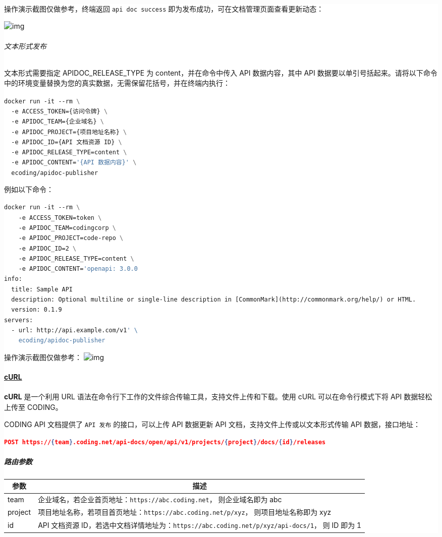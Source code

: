 操作演示截图仅做参考，终端返回 `api doc success` 即为发布成功，可在文档管理页面查看更新动态：

![img](https://help-assets.codehub.cn/enterprise/20191008043757.png)

###### 文本形式发布

文本形式需要指定 APIDOC_RELEASE_TYPE 为 content，并在命令中传入 API 数据内容，其中 API 数据要以单引号括起来。请将以下命令中的环境变量替换为您的真实数据，无需保留花括号，并在终端内执行：

```dockerfile
docker run -it --rm \
  -e ACCESS_TOKEN={访问令牌} \
  -e APIDOC_TEAM={企业域名} \
  -e APIDOC_PROJECT={项目地址名称} \
  -e APIDOC_ID={API 文档资源 ID} \
  -e APIDOC_RELEASE_TYPE=content \
  -e APIDOC_CONTENT='{API 数据内容}' \
  ecoding/apidoc-publisher
```

例如以下命令：

```dockerfile
docker run -it --rm \
    -e ACCESS_TOKEN=token \
    -e APIDOC_TEAM=codingcorp \
    -e APIDOC_PROJECT=code-repo \
    -e APIDOC_ID=2 \
    -e APIDOC_RELEASE_TYPE=content \
    -e APIDOC_CONTENT='openapi: 3.0.0
info:
  title: Sample API
  description: Optional multiline or single-line description in [CommonMark](http://commonmark.org/help/) or HTML.
  version: 0.1.9
servers:
  - url: http://api.example.com/v1' \
    ecoding/apidoc-publisher
```

操作演示截图仅做参考：
![img](https://help-assets.codehub.cn/enterprise/20191008045125.png)

#### [cURL](#cURL)

**cURL** 是一个利用 URL 语法在命令行下工作的文件综合传输工具，支持文件上传和下载。使用 cURL 可以在命令行模式下将 API 数据轻松上传至 CODING。

CODING API 文档提供了 `API 发布`  的接口，可以上传 API 数据更新 API 文档，支持文件上传或以文本形式传输 API 数据，接口地址：

```json
POST https://{team}.coding.net/api-docs/open/api/v1/projects/{project}/docs/{id}/releases
```

##### 路由参数

| 参数    | 描述                                                         |
| ------- | ------------------------------------------------------------ |
| team    | 企业域名，若企业首页地址：`https://abc.coding.net`， 则企业域名即为 abc |
| project | 项目地址名称，若项目首页地址：`https://abc.coding.net/p/xyz`， 则项目地址名称即为 xyz |
| id      | API 文档资源 ID，若选中文档详情地址为：`https://abc.coding.net/p/xyz/api-docs/1`， 则 ID 即为 1 |
